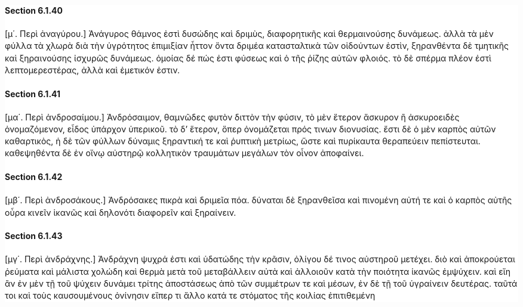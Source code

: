 #### Section 6.1.40

<p>[μ΄. Περὶ ἀναγύρου.] Ἀνάγυρος θάμνος ἐστὶ δυσώδης <lb/>καὶ δριμὺς,
                                διαφορητικῆς καὶ θερμαινούσης δυνάμεως. <lb/>ἀλλὰ τὰ μὲν φύλλα τὰ
                                χλωρὰ διὰ τὴν ὑγρότητος ἐπιμιξίαν <lb/>ἧττον ὄντα δριμέα
                                κατασταλτικὰ τῶν οἰδούντων ἐστὶν, ξηρανθέντα <lb/>δὲ τμητικῆς καὶ
                                ξηραινούσης ἰσχυρῶς δυνάμεως. <lb/>ὁμοίας δέ πώς ἐστι φύσεως καὶ ὁ
                                τῆς ῥίζης αὐτῶν φλοιός. <lb/>τὸ δὲ σπέρμα πλέον ἐστὶ
                                λεπτομερεστέρας, ἀλλὰ καὶ ἐμετικόν <lb/>ἐστιν.</p>

#### Section 6.1.41

<p>[μα΄. Περὶ ἀνδροσαίμου.] Ἀνδρόσαιμον, θαμνῶδες <lb/>φυτὸν διττὸν τὴν
                                φύσιν, τὸ μὲν ἕτερον ἄσκυρον ἢ ἀσκυροειδὲς <pb n="830"/>
                                ὀνομαζόμενον, εἶδος ὑπάρχον ὑπερικοῦ. τὸ δ’ ἕτερον, <lb/>ὅπερ
                                ὀνομάζεται πρός τινων διονυσίας. ἔστι δὲ ὁ μὲν καρπὸς <lb/>αὐτῶν
                                καθαρτικὸς, ἡ δὲ τῶν φύλλων δύναμις ξηραντική <lb/>τε καὶ ῥυπτικὴ
                                μετρίως, ὥστε καὶ πυρίκαυτα θεραπεύειν πεπίστευται. <lb/>καθεψηθέντα
                                δὲ ἐν οἴνῳ αὐστηρῷ κολλητικὸν <lb/>τραυμάτων μεγάλων τὸν οἶνον
                                ἀποφαίνει.</p>

#### Section 6.1.42

<p>[μβ΄. Περὶ ἀνδροσάκους.] Ἀνδρόσακες πικρὰ καὶ δριμεῖα <lb/>πόα.
                                δύναται δὲ ξηρανθεῖσα καὶ πινομένη αὐτή τε <lb/>καὶ ὁ καρπὸς αὐτῆς
                                οὖρα κινεῖν ἱκανῶς καὶ δηλονότι διαφορεῖν <lb/>καὶ ξηραίνειν.</p>

#### Section 6.1.43

<p>
                                <milestone unit="ed1page" n="75"/>[μγ΄. Περὶ ἀνδράχνης.] Ἀνδράχνη
                                ψυχρά ἐστι καὶ <lb/>ὑδατώδης τὴν κρᾶσιν, ὀλίγου δέ τινος αὐστηροῦ
                                μετέχει. διὸ <lb/>καὶ ἀποκρούεται ῥεύματα καὶ μάλιστα χολώδη καὶ
                                θερμὰ <lb/>μετὰ τοῦ μεταβάλλειν αὐτὰ καὶ ἀλλοιοῦν κατὰ τὴν ποιότητα
                                <lb/>ἱκανῶς ἐμψύχειν. καὶ εἴη ἂν ἐν μὲν τῇ τοῦ ψύχειν <lb/>δυνάμει
                                τρίτης ἀποστάσεως ἀπὸ τῶν συμμέτρων τε καὶ μέσων, <lb/>ἐν δὲ τῇ τοῦ
                                ὑγραίνειν δευτέρας. ταῦτά τοι καὶ τοὺς <lb/>καυσουμένους ὀνίνησιν
                                εἴπερ τι ἄλλο κατά τε στόματος τῆς <pb n="831"/> κοιλίας ἐπιτιθεμένη
